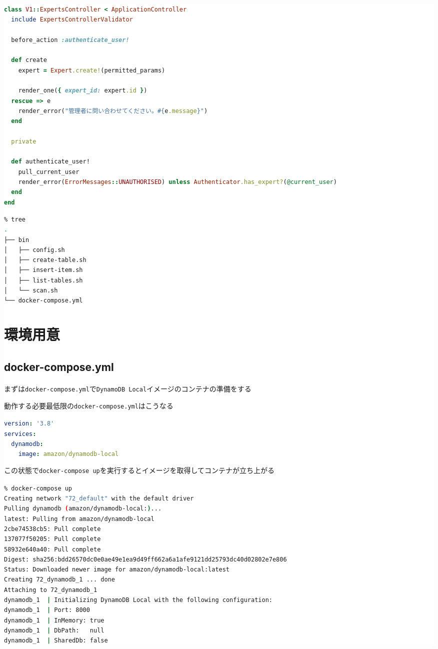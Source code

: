 ```ruby
class V1::ExpertsController < ApplicationController
  include ExpertsControllerValidator

  before_action :authenticate_user!

  def create
    expert = Expert.create!(permitted_params)

    render_one({ expert_id: expert.id })
  rescue => e
    render_error("管理者に問い合わせてください。#{e.message}")
  end

  private

  def authenticate_user!
    pull_current_user
    render_error(ErrorMessages::UNAUTHORISED) unless Authenticator.has_expert?(@current_user)
  end
end
```
```sh
% tree
.
├── bin
│   ├── config.sh
│   ├── create-table.sh
│   ├── insert-item.sh
│   ├── list-tables.sh
│   └── scan.sh
└── docker-compose.yml
```

# 環境用意
## docker-compose.yml
まずは`docker-compose.yml`で`DynamoDB Local`イメージのコンテナの準備をする

動作する必要最低限の`docker-compose.yml`はこうなる
```yml
version: '3.8'
services:
  dynamodb:
    image: amazon/dynamodb-local
```

この状態で`docker-compose up`を実行するとイメージを取得してコンテナが立ち上がる
```sh
% docker-compose up
Creating network "72_default" with the default driver
Pulling dynamodb (amazon/dynamodb-local:)...
latest: Pulling from amazon/dynamodb-local
2cbe74538cb5: Pull complete
137077f50205: Pull complete
58932e640a40: Pull complete
Digest: sha256:bdd26570dc0e0ae49e1ea9d49ff662a6a1afe9121dd25793dc40d02802e7e806
Status: Downloaded newer image for amazon/dynamodb-local:latest
Creating 72_dynamodb_1 ... done
Attaching to 72_dynamodb_1
dynamodb_1  | Initializing DynamoDB Local with the following configuration:
dynamodb_1  | Port:	8000
dynamodb_1  | InMemory:	true
dynamodb_1  | DbPath:	null
dynamodb_1  | SharedDb:	false
```